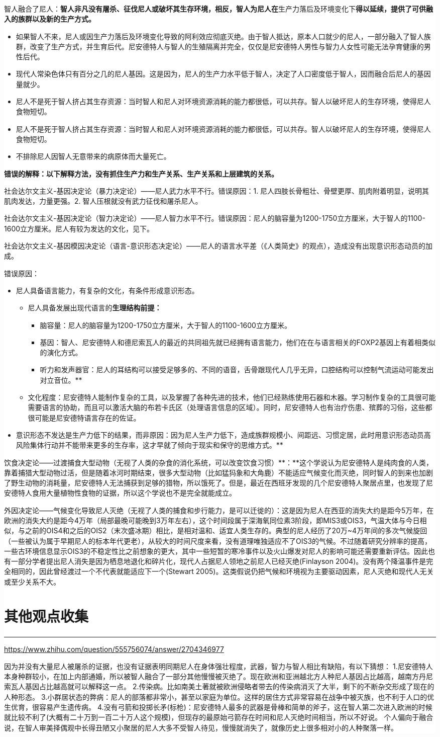 智人融合了尼人：**智人非凡没有屠杀、征伐尼人或破坏其生存环境，相反，智人为尼人在**生产力落后及环境变化下**得以延续，提供了可供融入的族群以及新的生产方式。**

* 如果智人不来，尼人或因生产力落后及环境变化导致的阿利效应彻底灭绝。由于智人抵达，原本人口就少的尼人，一部分融入了智人族群，改变了生产方式，并生育后代。尼安德特人与智人的生殖隔离并完全，仅仅是尼安德特人男性与智力人女性可能无法孕育健康的男性后代。

* 现代人常染色体只有百分之几的尼人基因。这是因为，尼人的生产力水平低于智人，决定了人口密度低于智人，因而融合后尼人的基因量就少。

* 尼人不是死于智人挤占其生存资源：当时智人和尼人对环境资源消耗的能力都很低，可以共存。智人以破坏尼人的生存环境，使得尼人食物短切。

* 尼人不是死于智人挤占其生存资源：当时智人和尼人对环境资源消耗的能力都很低，可以共存。智人以破坏尼人的生存环境，使得尼人食物短切。
* 不排除尼人因智人无意带来的病原体而大量死亡。





**错误的解释：以下解释方法，没有抓住生产力和生产关系、生产关系和上层建筑的关系。**

社会达尔文主义-基因决定论（暴力决定论）——尼人武力水平不行。错误原因：1. 尼人四肢长骨粗壮、骨壁更厚、肌肉附着明显，说明其肌肉发达，力量更强。2. 智人压根就没有武力征伐和屠杀尼人。

社会达尔文主义-基因决定论（智力决定论）——尼人智力水平不行。错误原因：尼人的脑容量为1200-1750立方厘米，大于智人的1100-1600立方厘米。尼人有较为发达的文化，见下。

社会达尔文主义-基因模因决定论（语言-意识形态决定论）——尼人的语言水平差（《人类简史》的观点），造成没有出现意识形态动员的加成。

错误原因：
* 尼人具备语言能力，有复杂的文化，有条件形成意识形态。
	* 尼人具备发展出现代语言的**生理结构前提：**

		* 脑容量：尼人的脑容量为1200-1750立方厘米，大于智人的1100-1600立方厘米。

		* 基因：智人、尼安德特人和德尼索瓦人的最近的共同祖先就已经拥有语言能力，他们在在与语言相关的FOXP2基因上有着相类似的演化方式。
		* 听力和发声器官：尼人的耳结构可以接受足够多的、不同的语音，舌骨跟现代人几乎无异，口腔结构可以控制气流运动可能发出对立音位。**


	* 文化程度：尼安德特人能制作复杂的工具，以及掌握了各种先进的技术，他们已经熟练使用石器和木器。学习制作复杂的工具很可能需要语言的协助，而且可以激活大脑的布若卡氏区（处理语言信息的区域）。同时，尼安德特人也有治疗伤患、殡葬的习俗，这些都很可能是尼安德特语言存在的佐证。
* 意识形态不发达是生产力低下的结果，而非原因：因为尼人生产力低下，造成族群规模小、间距远、习惯定居，此时用意识形态动员高风险集体行动并不能带来更多的生存率，这才早就了倾向于现实和保守的思维方式。**







饮食决定论——过渡捕食大型动物（无视了人类的杂食的消化系统，可以改变饮食习惯）**：**这个学说认为尼安德特人是纯肉食的人类，靠着捕猎大型动物过活，但是随着冰河时期结束，很多大型动物（比如猛犸象和大角鹿）不能适应气候变化而灭绝，同时智人的到来也加剧了野生动物的消耗量，尼安德特人无法捕获到足够的猎物，所以饿死了。但是，最近在西班牙发现的几个尼安德特人聚居点里，也发现了尼安德特人食用大量植物性食物的证据，所以这个学说也不是完全就能成立。

外因决定论——气候变化导致尼人灭绝（无视了人类的捕食和步行能力，是可以迁徙的）：这是因为尼人在西亚的消失大约是距今5万年，在欧洲的消失大约是距今4万年（局部最晚可能晚到3万年左右），这个时间段属于深海氧同位素3阶段，即MIS3或OIS3，气温大体与今日相似，与之前的OIS4和之后的OIS2（末次盛冰期）相比，是相对温和、适宜人类生存的。典型的尼人经历了20万~4万年间的多次气候旋回（一些被认为属于早期尼人的标本年代更老），从较大的时间尺度来看，没有道理唯独适应不了OIS3的气候。不过随着研究分辨率的提高，一些古环境信息显示OIS3的不稳定性比之前想象的更大，其中一些短暂的寒冷事件以及火山爆发对尼人的影响可能还需要重新评估。因此也有一部分学者提出尼人消失是因为栖息地退化和碎片化，现代人占据尼人领地之前尼人已经灭绝(Finlayson 2004)。没有两个降温事件是完全相同的，因此曾经渡过一个不代表就能适应下一个(Stewart 2005)。这类假说仍把气候和环境视为主要驱动因素，尼人灭绝和现代人无关或至少关系不大。

# 其他观点收集

-----

https://www.zhihu.com/question/555756074/answer/2704346977

因为并没有大量尼人被屠杀的证据，也没有证据表明同期尼人在身体强壮程度，武器，智力与智人相比有缺陷，有以下猜想：
1.尼安德特人本身种群较小，在加上内部通婚，所以被智人融合了一部分其他慢慢被灭绝了。现在欧洲和亚洲越北方人种尼人基因占比越高，越南方丹尼索瓦人基因占比越高就可以解释这一点。
2.传染病。比如南美土著就被欧洲侵略者带去的传染病消灭了大半，剩下的不断杂交形成了现在的人种形态。
3.小群居状态的弊病：尼人的部落都非常小，甚至以家庭为单位。这样的居住方式非常容易在战争中被灭族，也不利于人口的优生优育，很容易产生遗传病。
4.没有弓箭和投掷长矛(标枪)：尼安德特人最多的武器是骨棒和简单的斧子，这在智人第二次进入欧洲的时候就比较不利了(大概有二十万到一百二十万人这个规模)，但现存的最原始弓箭存在时间和尼人灭绝时间相当，所以不好说。
个人偏向于融合说，在智人审美择偶观中长得丑陋又小聚居的尼人大多不受智人待见，慢慢就消失了，就像历史上很多相对小的人种聚落一样。
